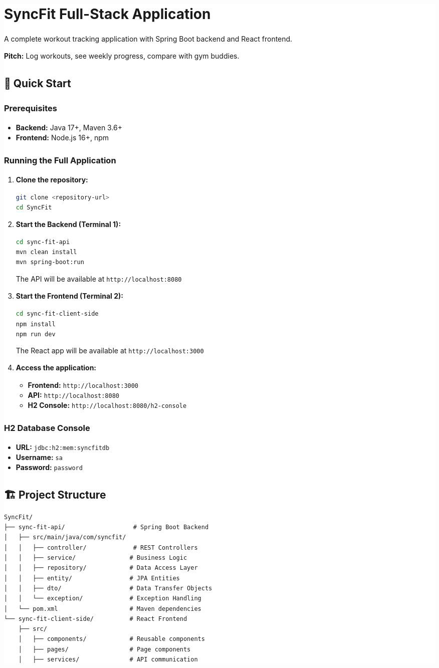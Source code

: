# SyncFit Full-Stack Application

A complete workout tracking application with Spring Boot backend and React frontend.

**Pitch:** Log workouts, see weekly progress, compare with gym buddies.

## 🚀 Quick Start

### Prerequisites
- **Backend:** Java 17+, Maven 3.6+
- **Frontend:** Node.js 16+, npm

### Running the Full Application

1. **Clone the repository:**
   ```bash
   git clone <repository-url>
   cd SyncFit
   ```

2. **Start the Backend (Terminal 1):**
   ```bash
   cd sync-fit-api
   mvn clean install
   mvn spring-boot:run
   ```
   The API will be available at `http://localhost:8080`

3. **Start the Frontend (Terminal 2):**
   ```bash
   cd sync-fit-client-side
   npm install
   npm run dev
   ```
   The React app will be available at `http://localhost:3000`

4. **Access the application:**
   - **Frontend:** `http://localhost:3000`
   - **API:** `http://localhost:8080`
   - **H2 Console:** `http://localhost:8080/h2-console`

### H2 Database Console
- **URL:** `jdbc:h2:mem:syncfitdb`
- **Username:** `sa`
- **Password:** `password`

## 🏗️ Project Structure

```
SyncFit/
├── sync-fit-api/                   # Spring Boot Backend
│   ├── src/main/java/com/syncfit/
│   │   ├── controller/             # REST Controllers
│   │   ├── service/               # Business Logic
│   │   ├── repository/            # Data Access Layer
│   │   ├── entity/                # JPA Entities
│   │   ├── dto/                   # Data Transfer Objects
│   │   └── exception/             # Exception Handling
│   └── pom.xml                    # Maven dependencies
└── sync-fit-client-side/          # React Frontend
    ├── src/
    │   ├── components/            # Reusable components
    │   ├── pages/                 # Page components
    │   ├── services/              # API communication
```